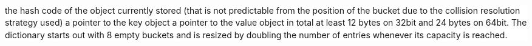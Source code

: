 the hash code of the object currently stored (that is not predictable from the position of the bucket due to the collision resolution strategy used)
a pointer to the key object
a pointer to the value object
in total at least 12 bytes on 32bit and 24 bytes on 64bit.
The dictionary starts out with 8 empty buckets and is resized by doubling the number of entries whenever its capacity is reached.
